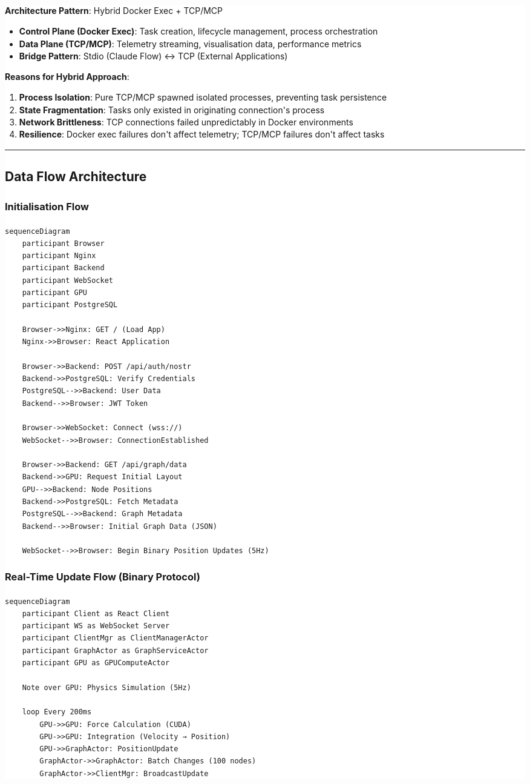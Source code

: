 **Architecture Pattern**: Hybrid Docker Exec + TCP/MCP
- **Control Plane (Docker Exec)**: Task creation, lifecycle management, process orchestration
- **Data Plane (TCP/MCP)**: Telemetry streaming, visualisation data, performance metrics
- **Bridge Pattern**: Stdio (Claude Flow) ↔ TCP (External Applications)

**Reasons for Hybrid Approach**:
1. **Process Isolation**: Pure TCP/MCP spawned isolated processes, preventing task persistence
2. **State Fragmentation**: Tasks only existed in originating connection's process
3. **Network Brittleness**: TCP connections failed unpredictably in Docker environments
4. **Resilience**: Docker exec failures don't affect telemetry; TCP/MCP failures don't affect tasks

---

## Data Flow Architecture

### Initialisation Flow

```mermaid
sequenceDiagram
    participant Browser
    participant Nginx
    participant Backend
    participant WebSocket
    participant GPU
    participant PostgreSQL

    Browser->>Nginx: GET / (Load App)
    Nginx->>Browser: React Application

    Browser->>Backend: POST /api/auth/nostr
    Backend->>PostgreSQL: Verify Credentials
    PostgreSQL-->>Backend: User Data
    Backend-->>Browser: JWT Token

    Browser->>WebSocket: Connect (wss://)
    WebSocket-->>Browser: ConnectionEstablished

    Browser->>Backend: GET /api/graph/data
    Backend->>GPU: Request Initial Layout
    GPU-->>Backend: Node Positions
    Backend->>PostgreSQL: Fetch Metadata
    PostgreSQL-->>Backend: Graph Metadata
    Backend-->>Browser: Initial Graph Data (JSON)

    WebSocket-->>Browser: Begin Binary Position Updates (5Hz)
```

### Real-Time Update Flow (Binary Protocol)

```mermaid
sequenceDiagram
    participant Client as React Client
    participant WS as WebSocket Server
    participant ClientMgr as ClientManagerActor
    participant GraphActor as GraphServiceActor
    participant GPU as GPUComputeActor

    Note over GPU: Physics Simulation (5Hz)

    loop Every 200ms
        GPU->>GPU: Force Calculation (CUDA)
        GPU->>GPU: Integration (Velocity → Position)
        GPU->>GraphActor: PositionUpdate
        GraphActor->>GraphActor: Batch Changes (100 nodes)
        GraphActor->>ClientMgr: BroadcastUpdate
```